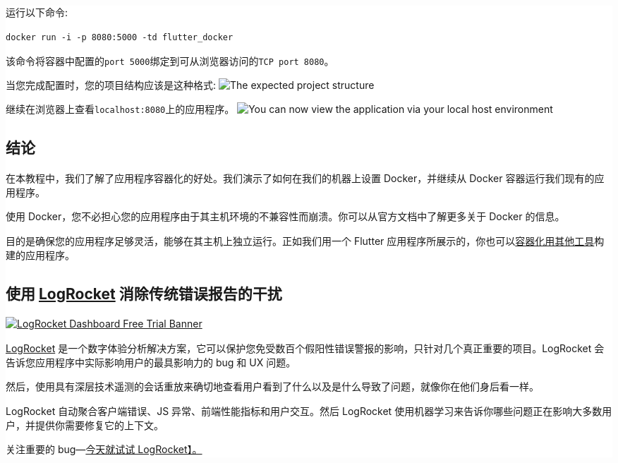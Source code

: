 运行以下命令:

`docker run -i -p 8080:5000 -td flutter_docker`

该命令将容器中配置的`port 5000`绑定到可从浏览器访问的`TCP port 8080`。

当您完成配置时，您的项目结构应该是这种格式:
![The expected project structure](img/0673226cee87639d315f7360f4af1c02.png)

继续在浏览器上查看`localhost:8080`上的应用程序。
![You can now view the application via your local host environment](img/c7d9b7f0bd79b08365516b0e604158e6.png)

## 结论

在本教程中，我们了解了应用程序容器化的好处。我们演示了如何在我们的机器上设置 Docker，并继续从 Docker 容器运行我们现有的应用程序。

使用 Docker，您不必担心您的应用程序由于其主机环境的不兼容性而崩溃。你可以从官方文档中了解更多关于 Docker 的信息。

目的是确保您的应用程序足够灵活，能够在其主机上独立运行。正如我们用一个 Flutter 应用程序所展示的，你也可以[容器化用其他工具](https://blog.logrocket.com/tag/docker)构建的应用程序。

## 使用 [LogRocket](https://lp.logrocket.com/blg/signup) 消除传统错误报告的干扰

[![LogRocket Dashboard Free Trial Banner](img/d6f5a5dd739296c1dd7aab3d5e77eeb9.png)](https://lp.logrocket.com/blg/signup)

[LogRocket](https://lp.logrocket.com/blg/signup) 是一个数字体验分析解决方案，它可以保护您免受数百个假阳性错误警报的影响，只针对几个真正重要的项目。LogRocket 会告诉您应用程序中实际影响用户的最具影响力的 bug 和 UX 问题。

然后，使用具有深层技术遥测的会话重放来确切地查看用户看到了什么以及是什么导致了问题，就像你在他们身后看一样。

LogRocket 自动聚合客户端错误、JS 异常、前端性能指标和用户交互。然后 LogRocket 使用机器学习来告诉你哪些问题正在影响大多数用户，并提供你需要修复它的上下文。

关注重要的 bug—[今天就试试 LogRocket】。](https://lp.logrocket.com/blg/signup-issue-free)
